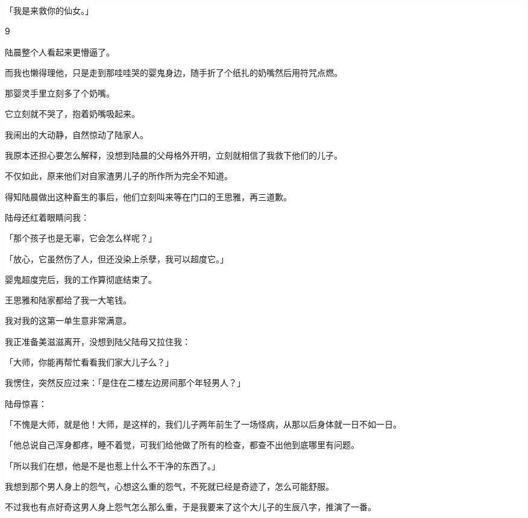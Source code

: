 「我是来救你的仙女。」


9


陆晨整个人看起来更懵逼了。


而我也懒得理他，只是走到那哇哇哭的婴鬼身边，随手折了个纸扎的奶嘴然后用符咒点燃。


那婴灵手里立刻多了个奶嘴。


它立刻就不哭了，抱着奶嘴吸起来。


我闹出的大动静，自然惊动了陆家人。


我原本还担心要怎么解释，没想到陆晨的父母格外开明，立刻就相信了我救下他们的儿子。


不仅如此，原来他们对自家渣男儿子的所作所为完全不知道。


得知陆晨做出这种畜生的事后，他们立刻叫来等在门口的王思雅，再三道歉。


陆母还红着眼睛问我：


「那个孩子也是无辜，它会怎么样呢？」


「放心，它虽然伤了人，但还没染上杀孽，我可以超度它。」


婴鬼超度完后，我的工作算彻底结束了。


王思雅和陆家都给了我一大笔钱。


我对我的这第一单生意非常满意。


我正准备美滋滋离开，没想到陆父陆母又拉住我：


「大师，你能再帮忙看看我们家大儿子么？」


我愣住，突然反应过来：「是住在二楼左边房间那个年轻男人？」


陆母惊喜：


「不愧是大师，就是他！大师，是这样的，我们儿子两年前生了一场怪病，从那以后身体就一日不如一日。


「他总说自己浑身都疼，睡不着觉，可我们给他做了所有的检查，都查不出他到底哪里有问题。


「所以我们在想，他是不是也惹上什么不干净的东西了。」


我想到那个男人身上的怨气，心想这么重的怨气，不死就已经是奇迹了，怎么可能舒服。


不过我也有点好奇这男人身上怨气怎么那么重，于是我要来了这个大儿子的生辰八字，推演了一番。
